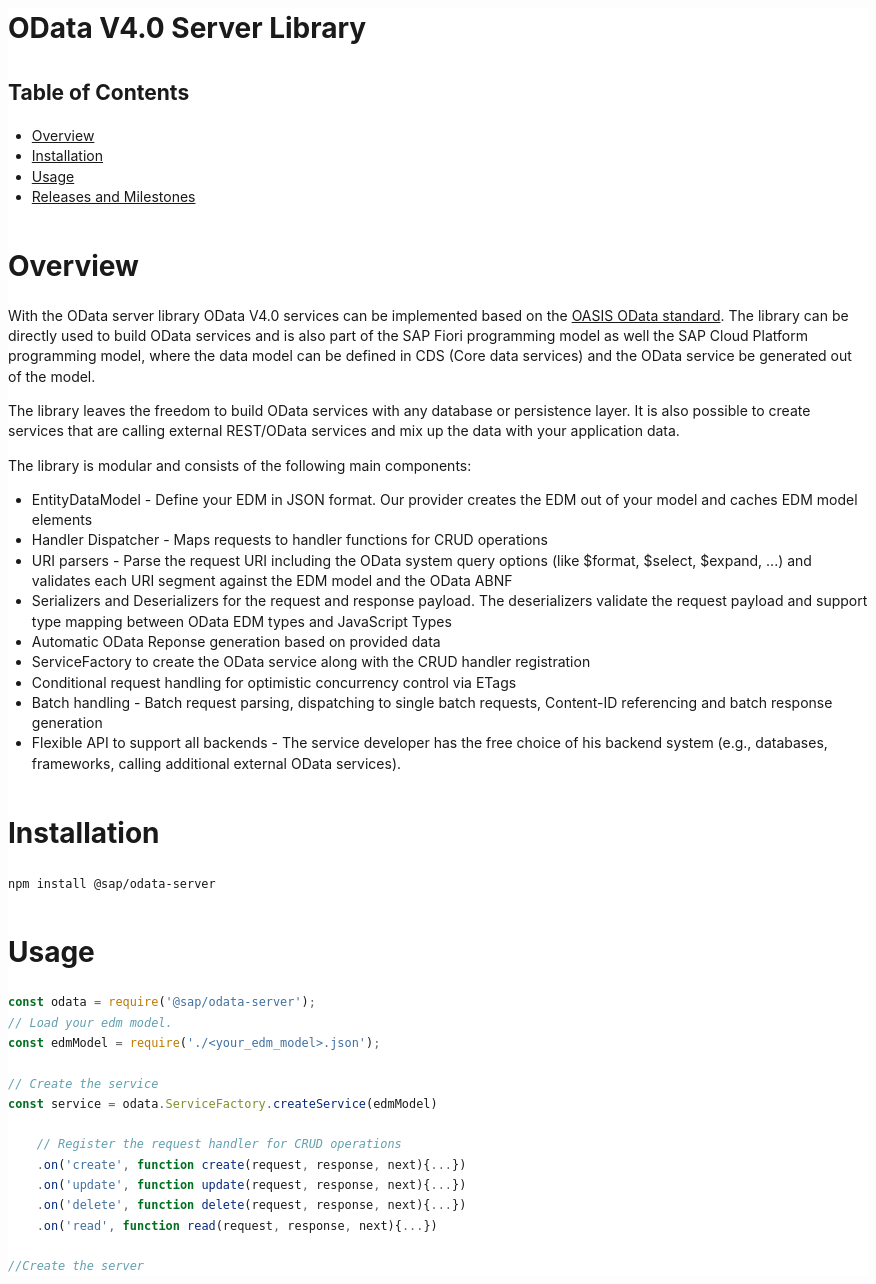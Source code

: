 OData V4.0 Server Library
=========================

## Table of Contents

- [Overview](#overview)
- [Installation](#installation)
- [Usage](#usage)
- [Releases and Milestones](#releases-and-milestones)

# Overview

With the OData server library OData V4.0 services can be implemented based on the
[OASIS OData standard](https://www.oasis-open.org/committees/tc_home.php?wg_abbrev=odata).
The library can be directly used to build OData services and is also part of
the SAP Fiori programming model as well the SAP Cloud Platform programming
model, where the data model can be defined in CDS (Core data services) and
the OData service be generated out of the model.

The library leaves the freedom to build OData services with any database or
persistence layer. It is also possible to create services that are calling
external REST/OData services and mix up the data with your application data.

The library is modular and consists of the following main components:

* EntityDataModel - Define your EDM in JSON format. Our provider creates the
  EDM out of your model and caches EDM model elements
* Handler Dispatcher - Maps requests to handler functions for CRUD operations
* URI parsers - Parse the request URI including the OData system query options
  (like $format, $select, $expand, ...) and validates each URI segment against
  the EDM model and the OData ABNF
* Serializers and Deserializers for the request and response payload.
  The deserializers validate the request payload and support type mapping between
  OData EDM types and JavaScript Types
* Automatic OData Reponse generation based on provided data
* ServiceFactory to create the OData service along with the CRUD handler registration
* Conditional request handling for optimistic concurrency control via ETags
* Batch handling - Batch request parsing, dispatching to single batch requests,
  Content-ID referencing and batch response generation
* Flexible API to support all backends - The service developer has the free
  choice of his backend system (e.g., databases, frameworks, calling additional
  external OData services).

# Installation
```npm install @sap/odata-server```

# Usage

```javascript
const odata = require('@sap/odata-server');
// Load your edm model.
const edmModel = require('./<your_edm_model>.json');

// Create the service
const service = odata.ServiceFactory.createService(edmModel)

    // Register the request handler for CRUD operations
    .on('create', function create(request, response, next){...})
    .on('update', function update(request, response, next){...})
    .on('delete', function delete(request, response, next){...})
    .on('read', function read(request, response, next){...})

//Create the server
```